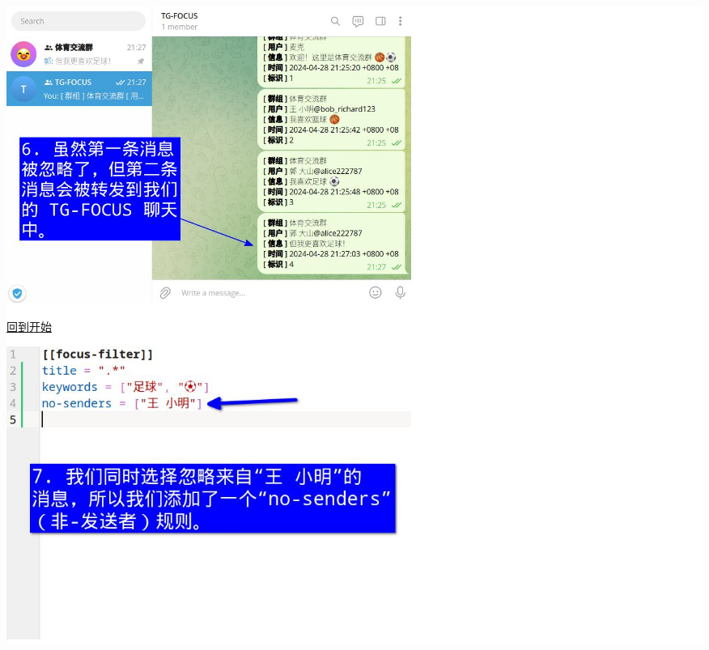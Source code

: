 <img src="demo/zh/6.jpg" width="500px"/>

[回到开始](#一个简单的演示)

<img src="demo/zh/7.jpg" width="500px"/>
